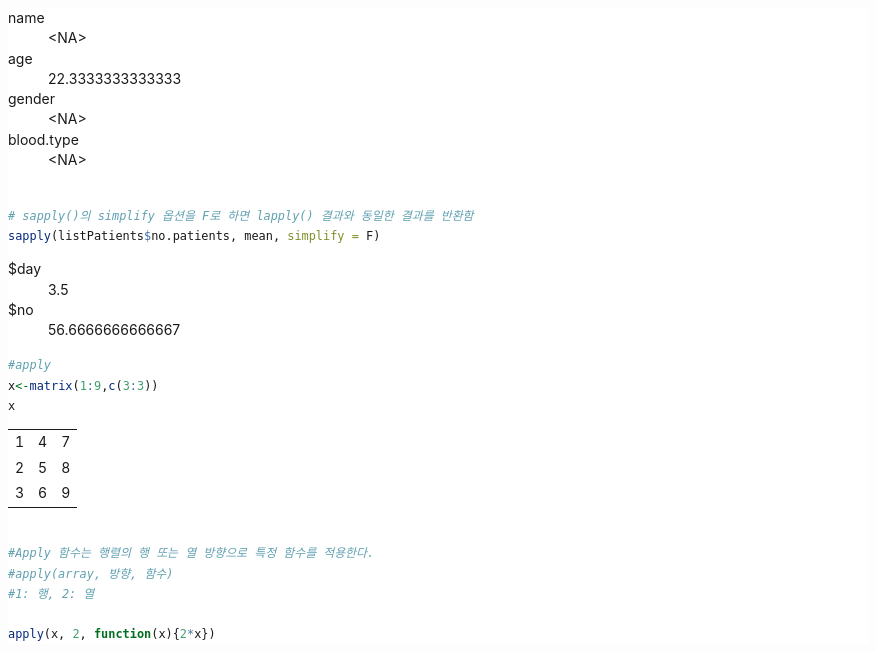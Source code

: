 
<dl class=dl-horizontal>
	<dt>name</dt>
		<dd>&lt;NA&gt;</dd>
	<dt>age</dt>
		<dd>22.3333333333333</dd>
	<dt>gender</dt>
		<dd>&lt;NA&gt;</dd>
	<dt>blood.type</dt>
		<dd>&lt;NA&gt;</dd>
</dl>




```R

# sapply()의 simplify 옵션을 F로 하면 lapply() 결과와 동일한 결과를 반환함
sapply(listPatients$no.patients, mean, simplify = F) 


```


<dl>
	<dt>$day</dt>
		<dd>3.5</dd>
	<dt>$no</dt>
		<dd>56.6666666666667</dd>
</dl>




```R
#apply
x<-matrix(1:9,c(3:3))
x
```


<table>
<tbody>
	<tr><td>1</td><td>4</td><td>7</td></tr>
	<tr><td>2</td><td>5</td><td>8</td></tr>
	<tr><td>3</td><td>6</td><td>9</td></tr>
</tbody>
</table>




```R

#Apply 함수는 행렬의 행 또는 열 방향으로 특정 함수를 적용한다.
#apply(array, 방향, 함수)
#1: 행, 2: 열

apply(x, 2, function(x){2*x}) 

```
